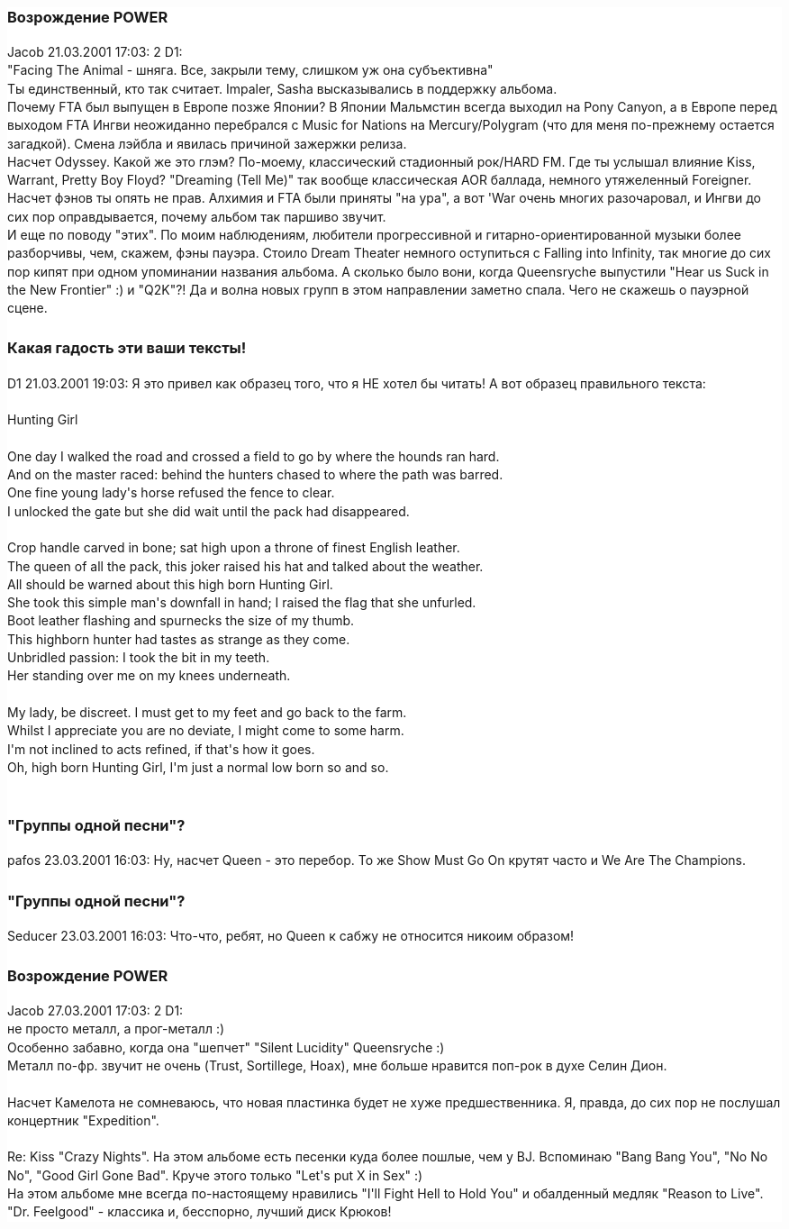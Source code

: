 ### Возрождение POWER

Jacob 21.03.2001 17:03:
2 D1:<BR>"Facing The Animal - шняга. Все, закрыли тему, слишком уж она субъективна"<BR>Ты единственный, кто так считает. Impaler, Sasha высказывались в поддержку альбома.<BR>Почему FTA был выпущен в Европе позже Японии? В Японии Мальмстин всегда выходил на Pony Canyon, а в Европе перед выходом FTA Ингви неожиданно перебрался с Music for Nations на Mercury/Polygram (что для меня по-прежнему остается загадкой). Смена лэйбла и явилась причиной зажержки релиза.<BR>Насчет Odyssey. Какой же это глэм? По-моему, классический стадионный рок/HARD FM. Где ты услышал влияние Kiss, Warrant, Pretty Boy Floyd? "Dreaming (Tell Me)" так вообще классическая AOR баллада, немного утяжеленный Foreigner.<BR>Насчет фэнов ты опять не прав. Алхимия и FTA были приняты "на ура", а вот 'War очень многих разочаровал, и Ингви до сих пор оправдывается, почему альбом так паршиво звучит.<BR>И еще по поводу "этих". По моим наблюдениям, любители прогрессивной и гитарно-ориентированной музыки более разборчивы, чем, скажем, фэны пауэра. Стоило Dream Theater немного оступиться с Falling into Infinity, так многие до сих пор кипят при одном упоминании названия альбома. А сколько было вони, когда Queensryche выпустили "Hear us Suck in the New Frontier" :) и "Q2K"?! Да и волна новых групп в этом направлении заметно спала. Чего не скажешь о пауэрной сцене.<BR>

### Какая гадость эти ваши тексты!

D1 21.03.2001 19:03:
Я это привел как образец того, что я НЕ хотел бы читать! А вот образец правильного текста:<BR><BR>Hunting Girl <BR><BR>One day I walked the road and crossed a field to go by where the hounds ran hard.<BR>And on the master raced: behind the hunters chased to where the path was barred.<BR>One fine young lady's horse refused the fence to clear.<BR>I unlocked the gate but she did wait until the pack had disappeared.<BR><BR>Crop handle carved in bone; sat high upon a throne of finest English leather.<BR>The queen of all the pack, this joker raised his hat and talked about the weather.<BR>All should be warned about this high born Hunting Girl.<BR>She took this simple man's downfall in hand; I raised the flag that she unfurled.<BR>Boot leather flashing and spurnecks the size of my thumb.<BR>This highborn hunter had tastes as strange as they come.<BR>Unbridled passion: I took the bit in my teeth.<BR>Her standing over me on my knees underneath.<BR><BR>My lady, be discreet. I must get to my feet and go back to the farm.<BR>Whilst I appreciate you are no deviate, I might come to some harm.<BR>I'm not inclined to acts refined, if that's how it goes.<BR>Oh, high born Hunting Girl, I'm just a normal low born so and so.<BR><BR>

### "Группы одной песни"?

pafos 23.03.2001 16:03:
Ну, насчет Queen - это перебор. То же Show Must Go On крутят часто и We Are The Champions.

### "Группы одной песни"?

Seducer 23.03.2001 16:03:
Что-что, ребят, но Queen к сабжу не относится никоим образом!

### Возрождение POWER

Jacob 27.03.2001 17:03:
2 D1:<BR>не просто металл, а прог-металл :)<BR>Особенно забавно, когда она "шепчет" "Silent Lucidity" Queensryche :)<BR>Металл по-фр. звучит не очень (Trust, Sortillege, Hoax), мне больше нравится поп-рок в духе Селин Дион.<BR><BR>Насчет Камелота не сомневаюсь, что новая пластинка будет не хуже предшественника. Я, правда, до сих пор не послушал концертник "Expedition".<BR><BR>Re: Kiss "Crazy Nights". На этом альбоме есть песенки куда более пошлые, чем у BJ. Вспоминаю "Bang Bang You", "No No No", "Good Girl Gone Bad". Круче этого только "Let's put X in Sex" :)<BR>На этом альбоме мне всегда по-настоящему нравились "I'll Fight Hell to Hold You" и обалденный медляк "Reason to Live".<BR>"Dr. Feelgood" - классика и, бесспорно, лучший диск Крюков!
